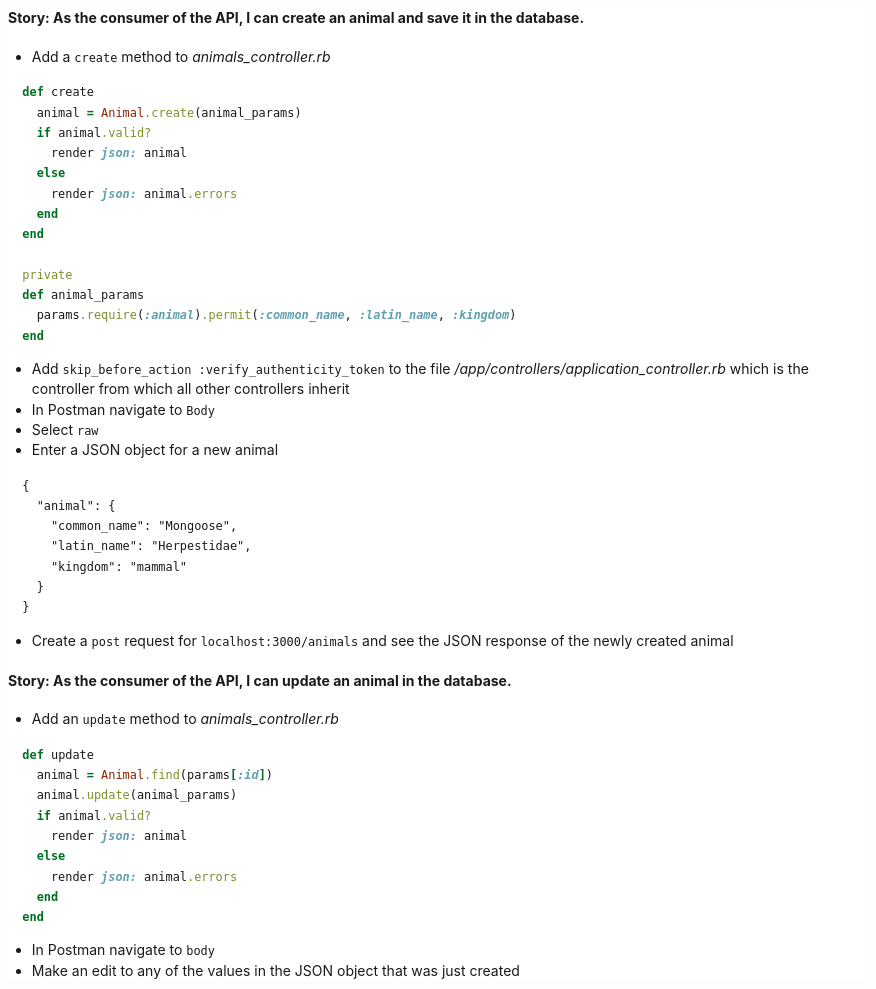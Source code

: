 

#### Story: As the consumer of the API, I can create an animal and save it in the database.
- Add a `create` method to *animals_controller.rb*

```ruby
  def create
    animal = Animal.create(animal_params)
    if animal.valid?
      render json: animal
    else
      render json: animal.errors
    end
  end  

  private
  def animal_params
    params.require(:animal).permit(:common_name, :latin_name, :kingdom)
  end
```
- Add `skip_before_action :verify_authenticity_token` to the file */app/controllers/application_controller.rb* which is the controller from which all other controllers inherit
- In Postman navigate to `Body`
- Select `raw`
- Enter a JSON object for a new animal

```
  {
    "animal": {
      "common_name": "Mongoose",
      "latin_name": "Herpestidae",
      "kingdom": "mammal"
    }
  }
```
- Create a `post` request for `localhost:3000/animals` and see the JSON response of the newly created animal



#### Story: As the consumer of the API, I can update an animal in the database.
- Add an `update` method to *animals_controller.rb*

```ruby
  def update
    animal = Animal.find(params[:id])
    animal.update(animal_params)
    if animal.valid?
      render json: animal
    else
      render json: animal.errors
    end
  end
```
- In Postman navigate to `body`
- Make an edit to any of the values in the JSON object that was just created
